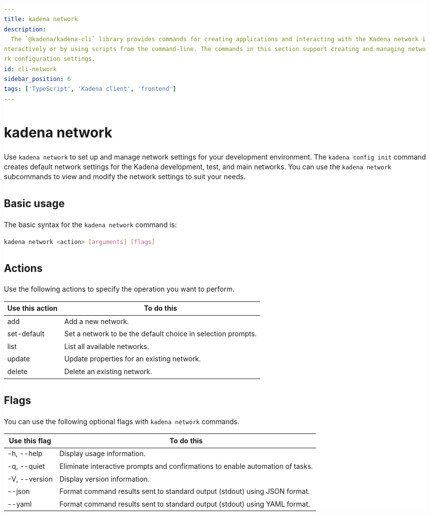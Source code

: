 ```yaml
---
title: kadena network
description:
  The `@kadena/kadena-cli` library provides commands for creating applications and interacting with the Kadena network interactively or by using scripts from the command-line. The commands in this section support creating and managing network configuration settings.
id: cli-network
sidebar_position: 6
tags: ['TypeScript', 'Kadena client', 'frontend']
---
```


# kadena network

Use `kadena network` to set up and manage network settings for your development environment.
The `kadena config init` command creates default network settings for the Kadena development, test, and main networks.
You can use the `kadena network` subcommands to view and modify the network settings to suit your needs.

## Basic usage

The basic syntax for the `kadena network` command is:

```bash
kadena network <action> [arguments] [flags]
```

## Actions

Use the following actions to specify the operation you want to perform.

| Use this action | To do this                                        |
| --------------- | ------------------------------------------------- |
| add            | Add a new network.                                          |
| set-default    | Set a network to be the default choice in selection prompts.|
| list           | List all available networks.                                |
| update         | Update properties for an existing network.                  |
| delete         | Delete an existing network.                                 |

## Flags

You can use the following optional flags with `kadena network` commands.

| Use this flag | To do this
| ------------- | -----------
| -h, --help |	Display usage information.
| -q, --quiet | Eliminate interactive prompts and confirmations to enable automation of tasks.
| -V, --version	| Display version information.
| --json | Format command results sent to standard output (stdout) using JSON format.
| --yaml | Format command results sent to standard output (stdout) using YAML format.

